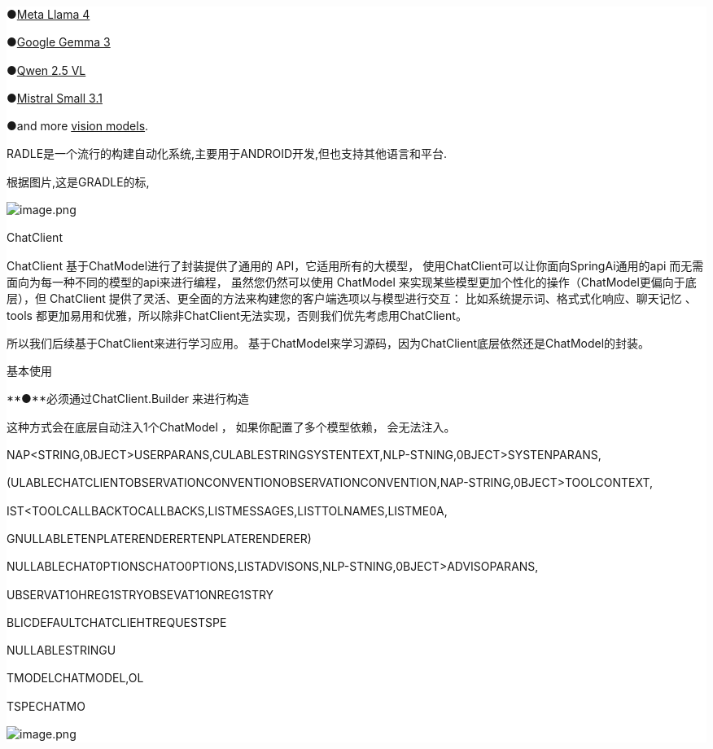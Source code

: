 ●[Meta Llama 4](https://ollama.com/library/llama4)

●[Google Gemma 3](https://ollama.com/library/gemma3)

●[Qwen 2.5 VL](https://ollama.com/library/qwen2.5vl)

●[Mistral Small 3.1](https://ollama.com/library/mistral-small3.1)

●and more [vision models](https://ollama.com/search?c=vision).



RADLE是一个流行的构建自动化系统,主要用于ANDROID开发,但也支持其他语言和平台.

根据图片,这是GRADLE的标,

![image.png](https://cdn.nlark.com/yuque/0/2025/png/22309163/1749038999303-f187d9b1-dfb1-44ae-8f47-3aef01134ca3.png?x-oss-process=image%2Fwatermark%2Ctype_d3F5LW1pY3JvaGVp%2Csize_25%2Ctext_5b6Q5bq26ICB5biI%2Ccolor_FFFFFF%2Cshadow_50%2Ct_80%2Cg_se%2Cx_10%2Cy_10%2Fformat%2Cwebp)







 ChatClient 



ChatClient 基于ChatModel进行了封装提供了通用的 API，它适用所有的大模型， 使用ChatClient可以让你面向SpringAi通用的api 而无需面向为每一种不同的模型的api来进行编程，   虽然您仍然可以使用 ChatModel 来实现某些模型更加个性化的操作（ChatModel更偏向于底层），但 ChatClient 提供了灵活、更全面的方法来构建您的客户端选项以与模型进行交互： 比如系统提示词、格式式化响应、聊天记忆 、tools 都更加易用和优雅，所以除非ChatClient无法实现，否则我们优先考虑用ChatClient。

所以我们后续基于ChatClient来进行学习应用。   基于ChatModel来学习源码，因为ChatClient底层依然还是ChatModel的封装。



 基本使用 

**●**必须通过ChatClient.Builder 来进行构造



 

这种方式会在底层自动注入1个ChatModel ， 如果你配置了多个模型依赖，  会无法注入。

NAP<STRING,0BJECT>USERPARANS,CULABLESTRINGSYSTENTEXT,NLP-STNING,0BJECT>SYSTENPARANS,

(ULABLECHATCLIENTOBSERVATIONCONVENTIONOBSERVATIONCONVENTION,NAP-STRING,0BJECT>TOOLCONTEXT,

IST<TOOLCALLBACKTOCALLBACKS,LIST<ESSAGE>MESSAGES,LIST<STRING>TOLNAMES,LIST<NEDA>ME0A,

GNULLABLETENPLATERENDERERTENPLATERENDERER)

NULLABLECHAT0PTIONSCHATO0PTIONS,LIST<CADVISOR>ADVISONS,NLP-STNING,0BJECT>ADVISOPARANS,

UBSERVAT1OHREG1STRYOBSEVAT1ONREG1STRY

BLICDEFAULTCHATCLIEHTREQUESTSPE

NULLABLESTRINGU

TMODELCHATMODEL,OL

TSPECHATMO

![image.png](https://cdn.nlark.com/yuque/0/2025/png/22309163/1748589278091-50435556-59e5-4967-8bba-c7aded90781a.png?x-oss-process=image%2Fwatermark%2Ctype_d3F5LW1pY3JvaGVp%2Csize_39%2Ctext_5b6Q5bq26ICB5biI%2Ccolor_FFFFFF%2Cshadow_50%2Ct_80%2Cg_se%2Cx_10%2Cy_10%2Fformat%2Cwebp)
